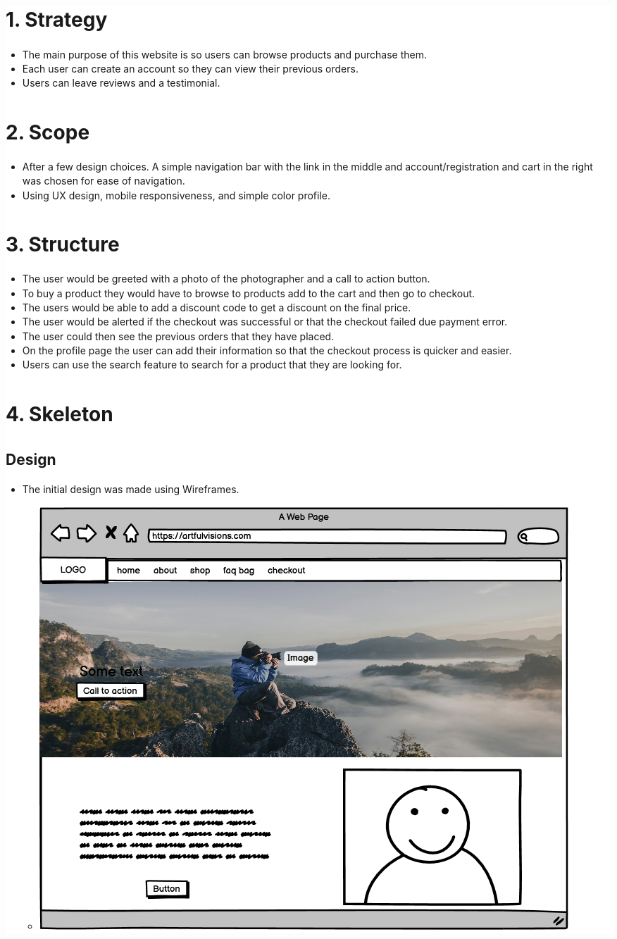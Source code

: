 
# 1. Strategy

- The main purpose of this website is so users can browse products and purchase them.
- Each user can create an account so they can view their previous orders.
- Users can leave reviews and a testimonial.

# 2. Scope
- After a few design choices. A simple navigation bar with the link in the middle and account/registration and cart in the right was chosen for ease of navigation.
- Using UX design, mobile responsiveness, and simple color profile.

# 3. Structure
- The user would be greeted with a photo of the photographer and a call to action button.
- To buy a product they would have to browse to products add to the cart and then go to checkout.
- The users would be able to add a discount code to get a discount on the final price.
- The user would be alerted if the checkout was successful or that the checkout failed due payment error.
- The user could then see the previous orders that they have placed.
- On the profile page the user can add their information so that the checkout process is quicker and easier.
- Users can use the search feature to search for a product that they are looking for.

# 4. Skeleton
## **Design**
- The initial design was made using Wireframes.

    - ![Wireframe](/media/wireframe.png)

